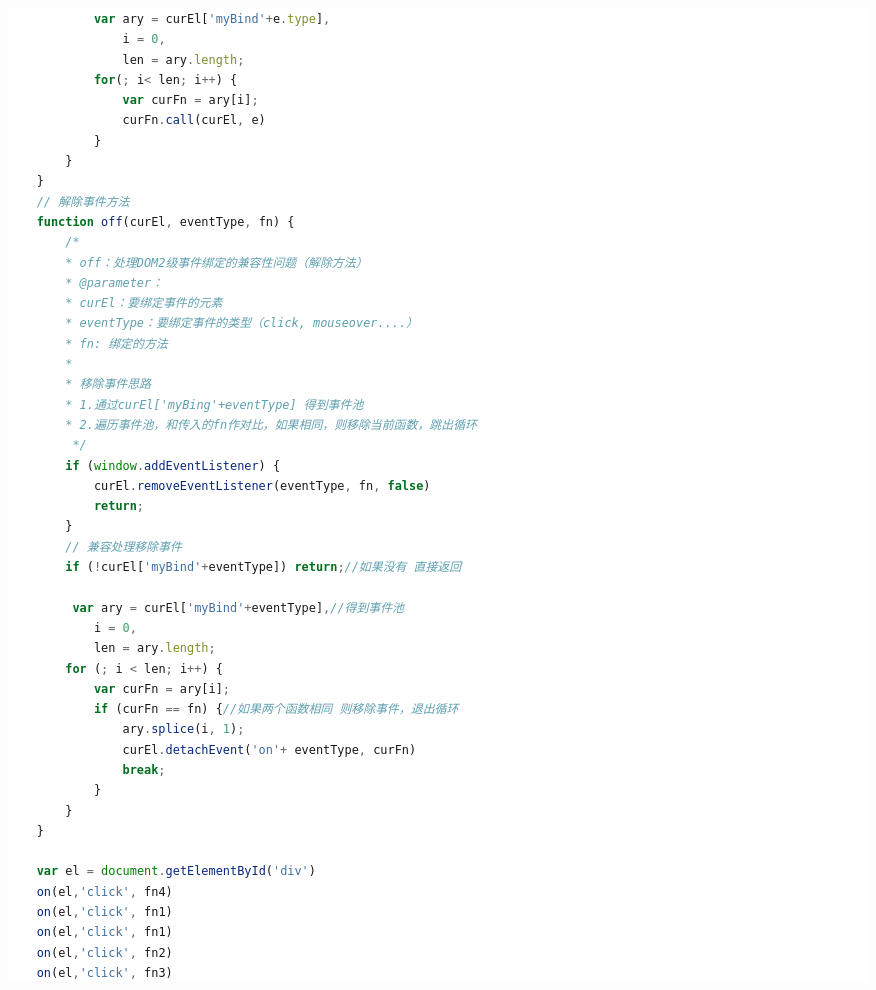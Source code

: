 ```javascript
            var ary = curEl['myBind'+e.type],
                i = 0,
                len = ary.length;
            for(; i< len; i++) {
                var curFn = ary[i];
                curFn.call(curEl, e)
            }
        }
    }
    // 解除事件方法
    function off(curEl, eventType, fn) {
        /*
        * off：处理DOM2级事件绑定的兼容性问题（解除方法）
        * @parameter：
        * curEl：要绑定事件的元素
        * eventType：要绑定事件的类型（click, mouseover....）
        * fn: 绑定的方法
        *
        * 移除事件思路
        * 1.通过curEl['myBing'+eventType] 得到事件池
        * 2.遍历事件池，和传入的fn作对比，如果相同，则移除当前函数，跳出循环
         */
        if (window.addEventListener) {
            curEl.removeEventListener(eventType, fn, false)
            return;
        }
        // 兼容处理移除事件
        if (!curEl['myBind'+eventType]) return;//如果没有 直接返回

         var ary = curEl['myBind'+eventType],//得到事件池
            i = 0,
            len = ary.length;
        for (; i < len; i++) {
            var curFn = ary[i];
            if (curFn == fn) {//如果两个函数相同 则移除事件，退出循环
                ary.splice(i, 1);
                curEl.detachEvent('on'+ eventType, curFn)
                break;
            }
        }
    }

    var el = document.getElementById('div')
    on(el,'click', fn4)
    on(el,'click', fn1)
    on(el,'click', fn1)
    on(el,'click', fn2)
    on(el,'click', fn3)
```